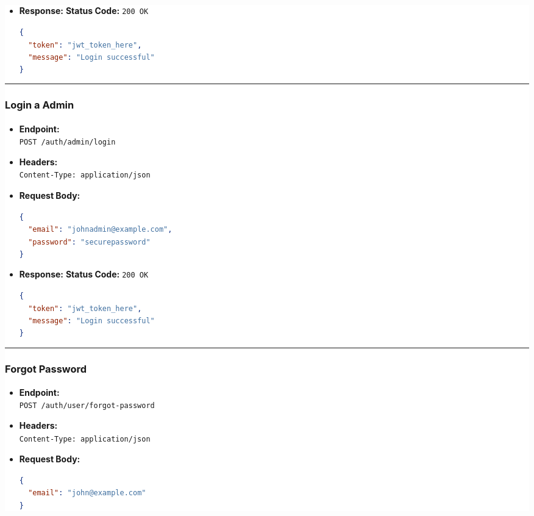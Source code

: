 - **Response:**
    **Status Code:** `200 OK`
    ```json
    {
      "token": "jwt_token_here",
      "message": "Login successful"
    }
    ```
    

---

### **Login a Admin**

- **Endpoint:**  
    `POST /auth/admin/login`
    
- **Headers:**  
    `Content-Type: application/json`
    
- **Request Body:**
    
    ```json
    {
      "email": "johnadmin@example.com",
      "password": "securepassword"
    }
    ```
    
- **Response:**
     **Status Code:** `200 OK`
    ```json
    {
      "token": "jwt_token_here",
      "message": "Login successful"
    }
    ```
    

---

### **Forgot Password**

- **Endpoint:**  
    `POST /auth/user/forgot-password`
    
- **Headers:**  
    `Content-Type: application/json`
    
- **Request Body:**
    
    ```json
    {
      "email": "john@example.com"
    }
    ```
    